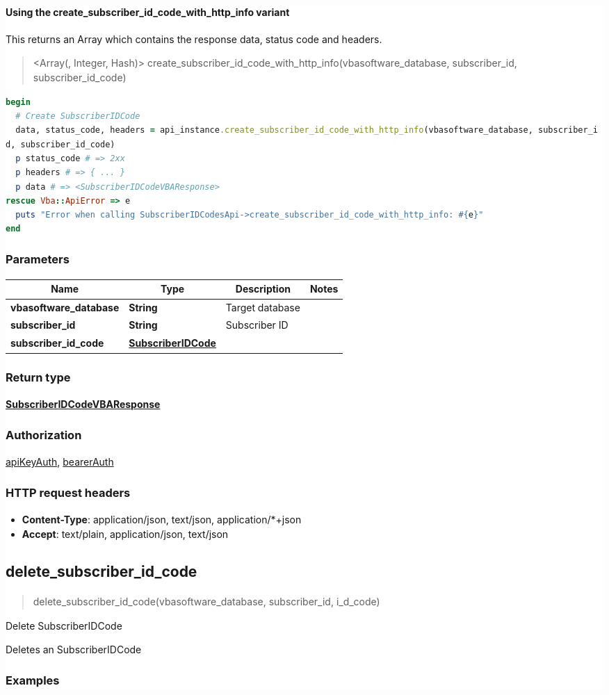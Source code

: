 #### Using the create_subscriber_id_code_with_http_info variant

This returns an Array which contains the response data, status code and headers.

> <Array(<SubscriberIDCodeVBAResponse>, Integer, Hash)> create_subscriber_id_code_with_http_info(vbasoftware_database, subscriber_id, subscriber_id_code)

```ruby
begin
  # Create SubscriberIDCode
  data, status_code, headers = api_instance.create_subscriber_id_code_with_http_info(vbasoftware_database, subscriber_id, subscriber_id_code)
  p status_code # => 2xx
  p headers # => { ... }
  p data # => <SubscriberIDCodeVBAResponse>
rescue Vba::ApiError => e
  puts "Error when calling SubscriberIDCodesApi->create_subscriber_id_code_with_http_info: #{e}"
end
```

### Parameters

| Name | Type | Description | Notes |
| ---- | ---- | ----------- | ----- |
| **vbasoftware_database** | **String** | Target database |  |
| **subscriber_id** | **String** | Subscriber ID |  |
| **subscriber_id_code** | [**SubscriberIDCode**](SubscriberIDCode.md) |  |  |

### Return type

[**SubscriberIDCodeVBAResponse**](SubscriberIDCodeVBAResponse.md)

### Authorization

[apiKeyAuth](../README.md#apiKeyAuth), [bearerAuth](../README.md#bearerAuth)

### HTTP request headers

- **Content-Type**: application/json, text/json, application/*+json
- **Accept**: text/plain, application/json, text/json


## delete_subscriber_id_code

> delete_subscriber_id_code(vbasoftware_database, subscriber_id, i_d_code)

Delete SubscriberIDCode

Deletes an SubscriberIDCode

### Examples
